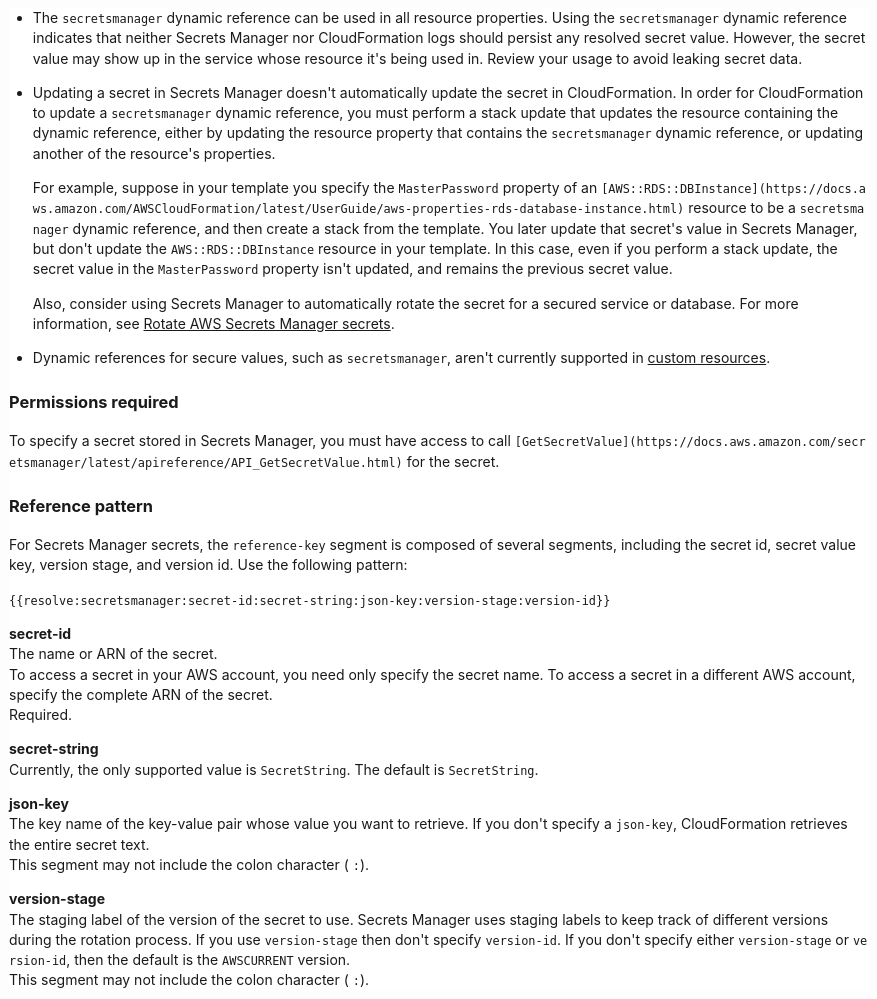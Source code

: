 - The `secretsmanager` dynamic reference can be used in all resource properties\. Using the `secretsmanager` dynamic reference indicates that neither Secrets Manager nor CloudFormation logs should persist any resolved secret value\. However, the secret value may show up in the service whose resource it's being used in\. Review your usage to avoid leaking secret data\.
- Updating a secret in Secrets Manager doesn't automatically update the secret in CloudFormation\. In order for CloudFormation to update a `secretsmanager` dynamic reference, you must perform a stack update that updates the resource containing the dynamic reference, either by updating the resource property that contains the `secretsmanager` dynamic reference, or updating another of the resource's properties\.

  For example, suppose in your template you specify the `MasterPassword` property of an `[AWS::RDS::DBInstance](https://docs.aws.amazon.com/AWSCloudFormation/latest/UserGuide/aws-properties-rds-database-instance.html)` resource to be a `secretsmanager` dynamic reference, and then create a stack from the template\. You later update that secret's value in Secrets Manager, but don't update the `AWS::RDS::DBInstance` resource in your template\. In this case, even if you perform a stack update, the secret value in the `MasterPassword` property isn't updated, and remains the previous secret value\.

  Also, consider using Secrets Manager to automatically rotate the secret for a secured service or database\. For more information, see [Rotate AWS Secrets Manager secrets](https://docs.aws.amazon.com/secretsmanager/latest/userguide/rotating-secrets.html)\.

- Dynamic references for secure values, such as `secretsmanager`, aren't currently supported in [custom resources](template-custom-resources.md)\.

### Permissions required<a name="dynamic-references-secretsmanager-permissions"></a>

To specify a secret stored in Secrets Manager, you must have access to call `[GetSecretValue](https://docs.aws.amazon.com/secretsmanager/latest/apireference/API_GetSecretValue.html)` for the secret\.

### Reference pattern<a name="dynamic-references-secretsmanager-pattern"></a>

For Secrets Manager secrets, the `reference-key` segment is composed of several segments, including the secret id, secret value key, version stage, and version id\. Use the following pattern:

`{{resolve:secretsmanager:secret-id:secret-string:json-key:version-stage:version-id}}`

**secret\-id**  
The name or ARN of the secret\.  
To access a secret in your AWS account, you need only specify the secret name\. To access a secret in a different AWS account, specify the complete ARN of the secret\.  
Required\.

**secret\-string**  
Currently, the only supported value is `SecretString`\. The default is `SecretString`\.

**json\-key**  
The key name of the key\-value pair whose value you want to retrieve\. If you don't specify a `json-key`, CloudFormation retrieves the entire secret text\.  
This segment may not include the colon character \( `:`\)\.

**version\-stage**  
The staging label of the version of the secret to use\. Secrets Manager uses staging labels to keep track of different versions during the rotation process\. If you use `version-stage` then don't specify `version-id`\. If you don't specify either `version-stage` or `version-id`, then the default is the `AWSCURRENT` version\.  
This segment may not include the colon character \( `:`\)\.
